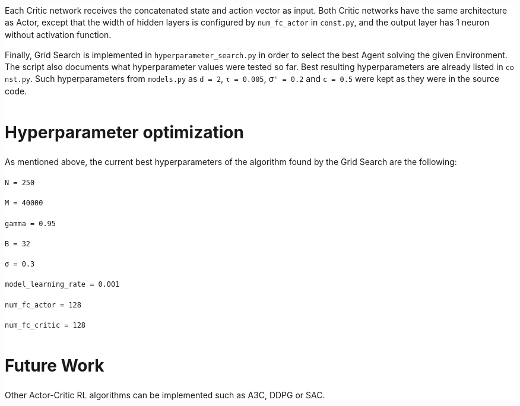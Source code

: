 Each Critic network receives the concatenated state and action vector as input. Both Critic networks have the same architecture as Actor, except that the width of hidden layers is configured by `num_fc_actor` in `const.py`, and the output layer has 1 neuron without activation function.

Finally, Grid Search is implemented in `hyperparameter_search.py` in order to select the best Agent solving the given Environment. The script also documents what hyperparameter values were tested so far. Best resulting hyperparameters are already listed in `const.py`. Such hyperparameters from `models.py` as `d = 2`, `τ = 0.005`, σ`' = 0.2` and `c = 0.5` were kept as they were in the source code.


# Hyperparameter optimization

As mentioned above, the current best hyperparameters of the algorithm found by the Grid Search are the following:

`N = 250`

`M = 40000`

`gamma = 0.95`

`B = 32`

`σ = 0.3`

`model_learning_rate = 0.001`

`num_fc_actor = 128`

`num_fc_critic = 128`


# Future Work

Other Actor-Critic RL algorithms can be implemented such as A3C, DDPG or SAC.
